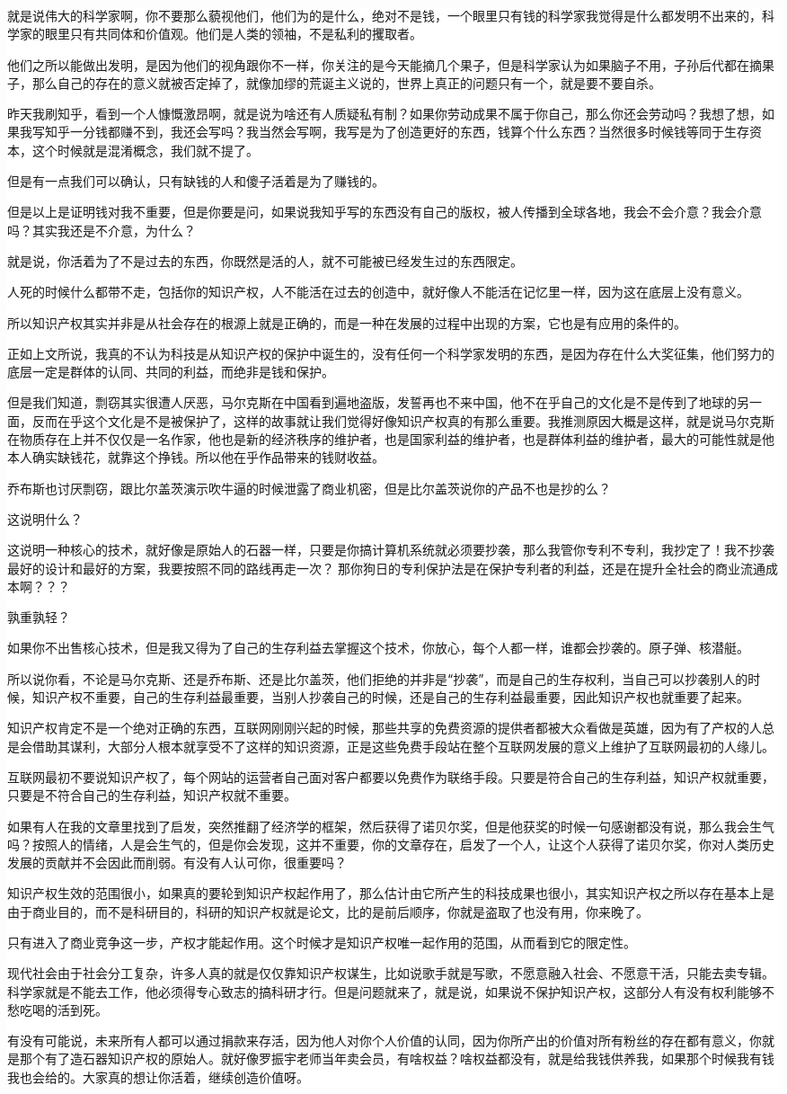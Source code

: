 

就是说伟大的科学家啊，你不要那么藐视他们，他们为的是什么，绝对不是钱，一个眼里只有钱的科学家我觉得是什么都发明不出来的，科学家的眼里只有共同体和价值观。他们是人类的领袖，不是私利的攫取者。

他们之所以能做出发明，是因为他们的视角跟你不一样，你关注的是今天能摘几个果子，但是科学家认为如果脑子不用，子孙后代都在摘果子，那么自己的存在的意义就被否定掉了，就像加缪的荒诞主义说的，世界上真正的问题只有一个，就是要不要自杀。

昨天我刷知乎，看到一个人慷慨激昂啊，就是说为啥还有人质疑私有制？如果你劳动成果不属于你自己，那么你还会劳动吗？我想了想，如果我写知乎一分钱都赚不到，我还会写吗？我当然会写啊，我写是为了创造更好的东西，钱算个什么东西？当然很多时候钱等同于生存资本，这个时候就是混淆概念，我们就不提了。

但是有一点我们可以确认，只有缺钱的人和傻子活着是为了赚钱的。

但是以上是证明钱对我不重要，但是你要是问，如果说我知乎写的东西没有自己的版权，被人传播到全球各地，我会不会介意？我会介意吗？其实我还是不介意，为什么？

就是说，你活着为了不是过去的东西，你既然是活的人，就不可能被已经发生过的东西限定。

人死的时候什么都带不走，包括你的知识产权，人不能活在过去的创造中，就好像人不能活在记忆里一样，因为这在底层上没有意义。

所以知识产权其实并非是从社会存在的根源上就是正确的，而是一种在发展的过程中出现的方案，它也是有应用的条件的。

正如上文所说，我真的不认为科技是从知识产权的保护中诞生的，没有任何一个科学家发明的东西，是因为存在什么大奖征集，他们努力的底层一定是群体的认同、共同的利益，而绝非是钱和保护。

但是我们知道，剽窃其实很遭人厌恶，马尔克斯在中国看到遍地盗版，发誓再也不来中国，他不在乎自己的文化是不是传到了地球的另一面，反而在乎这个文化是不是被保护了，这样的故事就让我们觉得好像知识产权真的有那么重要。我推测原因大概是这样，就是说马尔克斯在物质存在上并不仅仅是一名作家，他也是新的经济秩序的维护者，也是国家利益的维护者，也是群体利益的维护者，最大的可能性就是他本人确实缺钱花，就靠这个挣钱。所以他在乎作品带来的钱财收益。

乔布斯也讨厌剽窃，跟比尔盖茨演示吹牛逼的时候泄露了商业机密，但是比尔盖茨说你的产品不也是抄的么？

这说明什么？

这说明一种核心的技术，就好像是原始人的石器一样，只要是你搞计算机系统就必须要抄袭，那么我管你专利不专利，我抄定了！我不抄袭最好的设计和最好的方案，我要按照不同的路线再走一次？ 那你狗日的专利保护法是在保护专利者的利益，还是在提升全社会的商业流通成本啊？？？

孰重孰轻？

如果你不出售核心技术，但是我又得为了自己的生存利益去掌握这个技术，你放心，每个人都一样，谁都会抄袭的。原子弹、核潜艇。



所以说你看，不论是马尔克斯、还是乔布斯、还是比尔盖茨，他们拒绝的并非是“抄袭”，而是自己的生存权利，当自己可以抄袭别人的时候，知识产权不重要，自己的生存利益最重要，当别人抄袭自己的时候，还是自己的生存利益最重要，因此知识产权也就重要了起来。

知识产权肯定不是一个绝对正确的东西，互联网刚刚兴起的时候，那些共享的免费资源的提供者都被大众看做是英雄，因为有了产权的人总是会借助其谋利，大部分人根本就享受不了这样的知识资源，正是这些免费手段站在整个互联网发展的意义上维护了互联网最初的人缘儿。

互联网最初不要说知识产权了，每个网站的运营者自己面对客户都要以免费作为联络手段。只要是符合自己的生存利益，知识产权就重要，只要是不符合自己的生存利益，知识产权就不重要。



如果有人在我的文章里找到了启发，突然推翻了经济学的框架，然后获得了诺贝尔奖，但是他获奖的时候一句感谢都没有说，那么我会生气吗？按照人的情绪，人是会生气的，但是你会发现，这并不重要，你的文章存在，启发了一个人，让这个人获得了诺贝尔奖，你对人类历史发展的贡献并不会因此而削弱。有没有人认可你，很重要吗？



知识产权生效的范围很小，如果真的要轮到知识产权起作用了，那么估计由它所产生的科技成果也很小，其实知识产权之所以存在基本上是由于商业目的，而不是科研目的，科研的知识产权就是论文，比的是前后顺序，你就是盗取了也没有用，你来晚了。

只有进入了商业竞争这一步，产权才能起作用。这个时候才是知识产权唯一起作用的范围，从而看到它的限定性。



现代社会由于社会分工复杂，许多人真的就是仅仅靠知识产权谋生，比如说歌手就是写歌，不愿意融入社会、不愿意干活，只能去卖专辑。科学家就是不能去工作，他必须得专心致志的搞科研才行。但是问题就来了，就是说，如果说不保护知识产权，这部分人有没有权利能够不愁吃喝的活到死。

有没有可能说，未来所有人都可以通过捐款来存活，因为他人对你个人价值的认同，因为你所产出的价值对所有粉丝的存在都有意义，你就是那个有了造石器知识产权的原始人。就好像罗振宇老师当年卖会员，有啥权益？啥权益都没有，就是给我钱供养我，如果那个时候我有钱我也会给的。大家真的想让你活着，继续创造价值呀。
